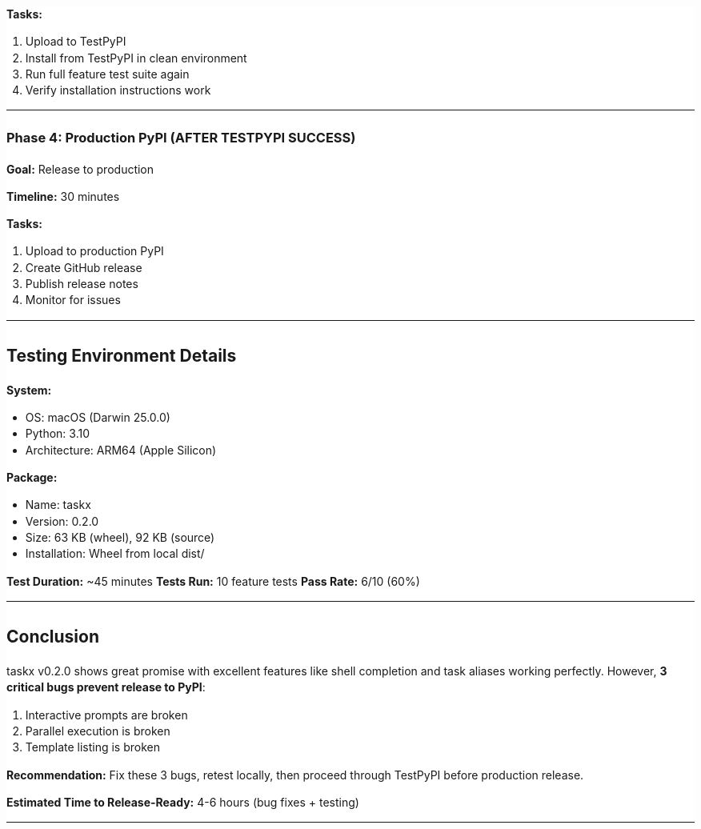 **Tasks:**
1. Upload to TestPyPI
2. Install from TestPyPI in clean environment
3. Run full feature test suite again
4. Verify installation instructions work

---

### Phase 4: Production PyPI (AFTER TESTPYPI SUCCESS)

**Goal:** Release to production

**Timeline:** 30 minutes

**Tasks:**
1. Upload to production PyPI
2. Create GitHub release
3. Publish release notes
4. Monitor for issues

---

## Testing Environment Details

**System:**
- OS: macOS (Darwin 25.0.0)
- Python: 3.10
- Architecture: ARM64 (Apple Silicon)

**Package:**
- Name: taskx
- Version: 0.2.0
- Size: 63 KB (wheel), 92 KB (source)
- Installation: Wheel from local dist/

**Test Duration:** ~45 minutes
**Tests Run:** 10 feature tests
**Pass Rate:** 6/10 (60%)

---

## Conclusion

taskx v0.2.0 shows great promise with excellent features like shell completion and task aliases working perfectly. However, **3 critical bugs prevent release to PyPI**:

1. Interactive prompts are broken
2. Parallel execution is broken
3. Template listing is broken

**Recommendation:** Fix these 3 bugs, retest locally, then proceed through TestPyPI before production release.

**Estimated Time to Release-Ready:** 4-6 hours (bug fixes + testing)

---
